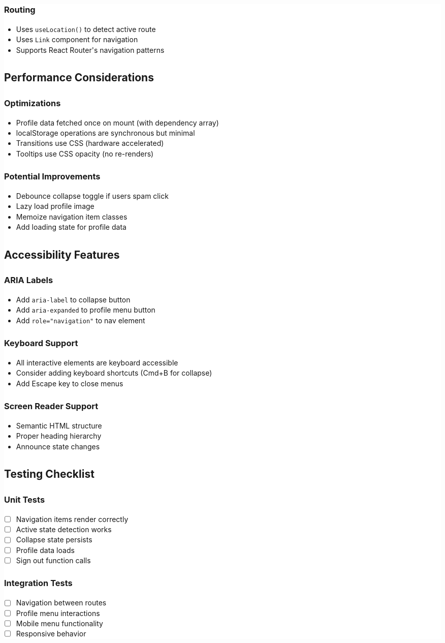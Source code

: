 ### Routing
- Uses `useLocation()` to detect active route
- Uses `Link` component for navigation
- Supports React Router's navigation patterns

## Performance Considerations

### Optimizations
- Profile data fetched once on mount (with dependency array)
- localStorage operations are synchronous but minimal
- Transitions use CSS (hardware accelerated)
- Tooltips use CSS opacity (no re-renders)

### Potential Improvements
- Debounce collapse toggle if users spam click
- Lazy load profile image
- Memoize navigation item classes
- Add loading state for profile data

## Accessibility Features

### ARIA Labels
- Add `aria-label` to collapse button
- Add `aria-expanded` to profile menu button
- Add `role="navigation"` to nav element

### Keyboard Support
- All interactive elements are keyboard accessible
- Consider adding keyboard shortcuts (Cmd+B for collapse)
- Add Escape key to close menus

### Screen Reader Support
- Semantic HTML structure
- Proper heading hierarchy
- Announce state changes

## Testing Checklist

### Unit Tests
- [ ] Navigation items render correctly
- [ ] Active state detection works
- [ ] Collapse state persists
- [ ] Profile data loads
- [ ] Sign out function calls

### Integration Tests
- [ ] Navigation between routes
- [ ] Profile menu interactions
- [ ] Mobile menu functionality
- [ ] Responsive behavior
